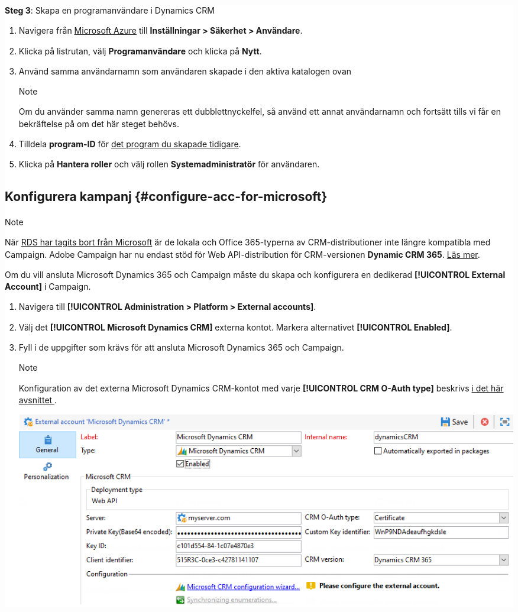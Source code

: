 **Steg 3**: Skapa en programanvändare i Dynamics CRM

1. Navigera från [Microsoft Azure](https://portal.azure.com) till **Inställningar > Säkerhet > Användare**.
1. Klicka på listrutan, välj **Programanvändare** och klicka på **Nytt**.
1. Använd samma användarnamn som användaren skapade i den aktiva katalogen ovan

   >[!NOTE]
   >
   >Om du använder samma namn genereras ett dubblettnyckelfel, så använd ett annat användarnamn och fortsätt tills vi får en bekräftelse på om det här steget behövs.
   >

1. Tilldela **program-ID** för [det program du skapade tidigare](#get-client-id-microsoft).
1. Klicka på **Hantera roller** och välj rollen **Systemadministratör** för användaren.

## Konfigurera kampanj {#configure-acc-for-microsoft}

>[!NOTE]
>
> När [RDS har tagits bort från Microsoft](https://docs.microsoft.com/previous-versions/dynamicscrm-2016/developers-guide/dn281891%28v=crm.8%29#microsoft-dynamics-crm-2011-endpoint) är de lokala och Office 365-typerna av CRM-distributioner inte längre kompatibla med Campaign. Adobe Campaign har nu endast stöd för Web API-distribution för CRM-versionen **Dynamic CRM 365**. [Läs mer](../../rn/using/deprecated-features.md#crm-connectors).

Om du vill ansluta Microsoft Dynamics 365 och Campaign måste du skapa och konfigurera en dedikerad **[!UICONTROL External Account]** i Campaign.

1. Navigera till **[!UICONTROL Administration > Platform > External accounts]**.

1. Välj det **[!UICONTROL Microsoft Dynamics CRM]** externa kontot. Markera alternativet **[!UICONTROL Enabled]**.

1. Fyll i de uppgifter som krävs för att ansluta Microsoft Dynamics 365 och Campaign.

   >[!NOTE]
   >
   >Konfiguration av det externa Microsoft Dynamics CRM-kontot med varje **[!UICONTROL CRM O-Auth type]** beskrivs [&#x200B; i det här avsnittet &#x200B;](../../installation/using/external-accounts.md#microsoft-dynamics-crm-external-account).

   ![](assets/crm-ms-dynamics-ext-account.png)

